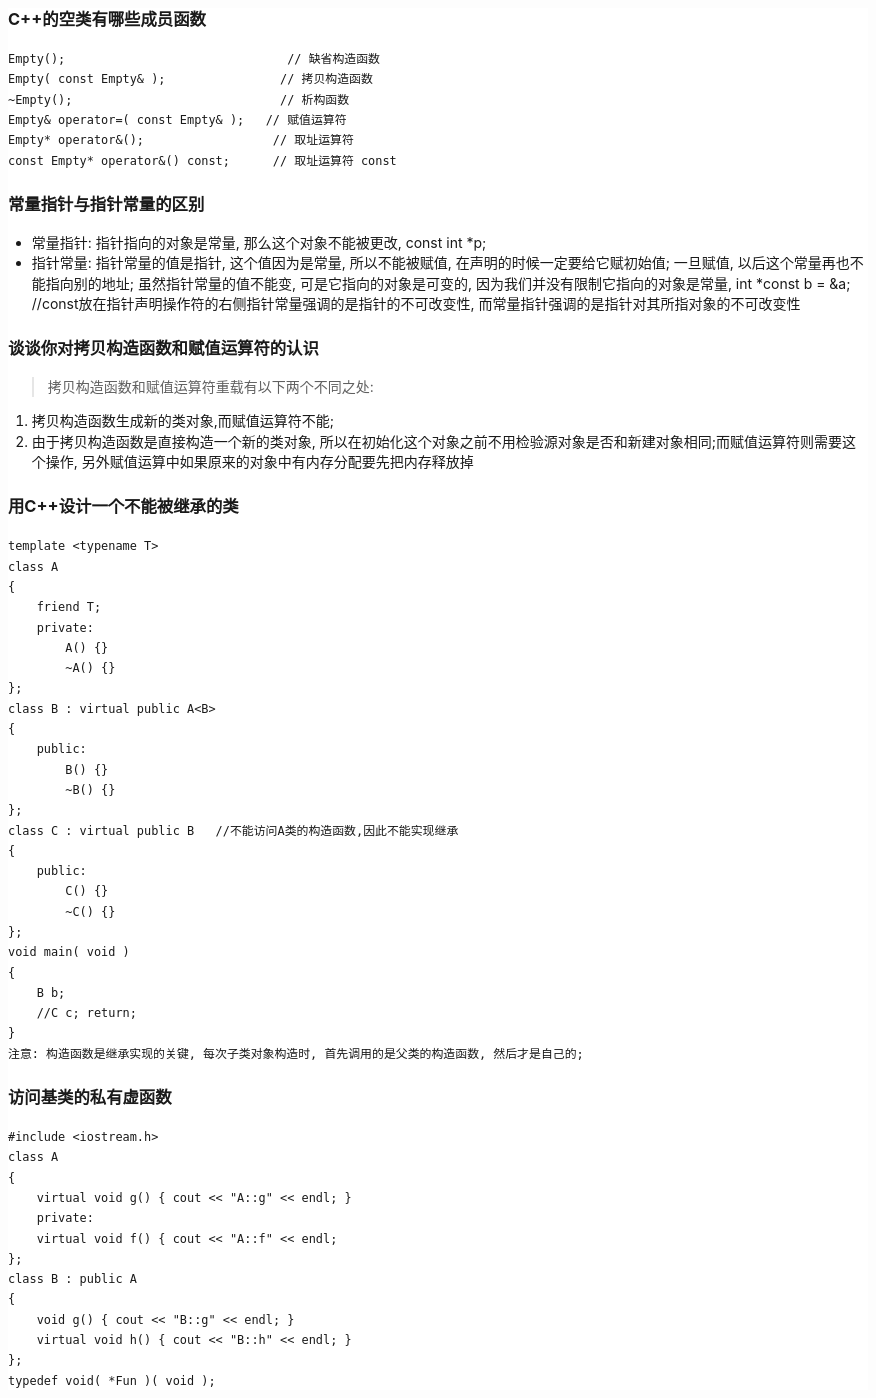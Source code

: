 ### C++的空类有哪些成员函数 ###
	Empty();                               // 缺省构造函数
	Empty( const Empty& );                // 拷贝构造函数
	~Empty();                             // 析构函数
	Empty& operator=( const Empty& );   // 赋值运算符
	Empty* operator&();                  // 取址运算符
	const Empty* operator&() const;      // 取址运算符 const

### 常量指针与指针常量的区别 ###
* 常量指针: 指针指向的对象是常量, 那么这个对象不能被更改, const int *p; 
* 指针常量: 指针常量的值是指针, 这个值因为是常量, 所以不能被赋值, 在声明的时候一定要给它赋初始值; 一旦赋值, 以后这个常量再也不能指向别的地址; 虽然指针常量的值不能变, 可是它指向的对象是可变的, 因为我们并没有限制它指向的对象是常量, int *const b = &a;  //const放在指针声明操作符的右侧指针常量强调的是指针的不可改变性, 而常量指针强调的是指针对其所指对象的不可改变性 

### 谈谈你对拷贝构造函数和赋值运算符的认识 ###
>拷贝构造函数和赋值运算符重载有以下两个不同之处: 

1. 拷贝构造函数生成新的类对象,而赋值运算符不能; 
2. 由于拷贝构造函数是直接构造一个新的类对象, 所以在初始化这个对象之前不用检验源对象是否和新建对象相同;而赋值运算符则需要这个操作, 另外赋值运算中如果原来的对象中有内存分配要先把内存释放掉 

### 用C++设计一个不能被继承的类 ###
	template <typename T>
	class A 
	{ 
		friend T;
		private: 
			A() {} 
			~A() {} 
	}; 
	class B : virtual public A<B> 
	{ 
		public: 
			B() {} 
			~B() {} 
	}; 
	class C : virtual public B   //不能访问A类的构造函数,因此不能实现继承
	{ 
		public: 
			C() {} 
			~C() {} 
	}; 
	void main( void ) 
	{ 
		B b; 
		//C c; return; 
	}
	注意: 构造函数是继承实现的关键, 每次子类对象构造时, 首先调用的是父类的构造函数, 然后才是自己的; 


### 访问基类的私有虚函数 ###
	#include <iostream.h> 
	class A
	{ 
		virtual void g() { cout << "A::g" << endl; } 
		private: 
		virtual void f() { cout << "A::f" << endl; 
	}; 
	class B : public A 
	{ 
		void g() { cout << "B::g" << endl; } 
		virtual void h() { cout << "B::h" << endl; } 
	}; 
	typedef void( *Fun )( void ); 